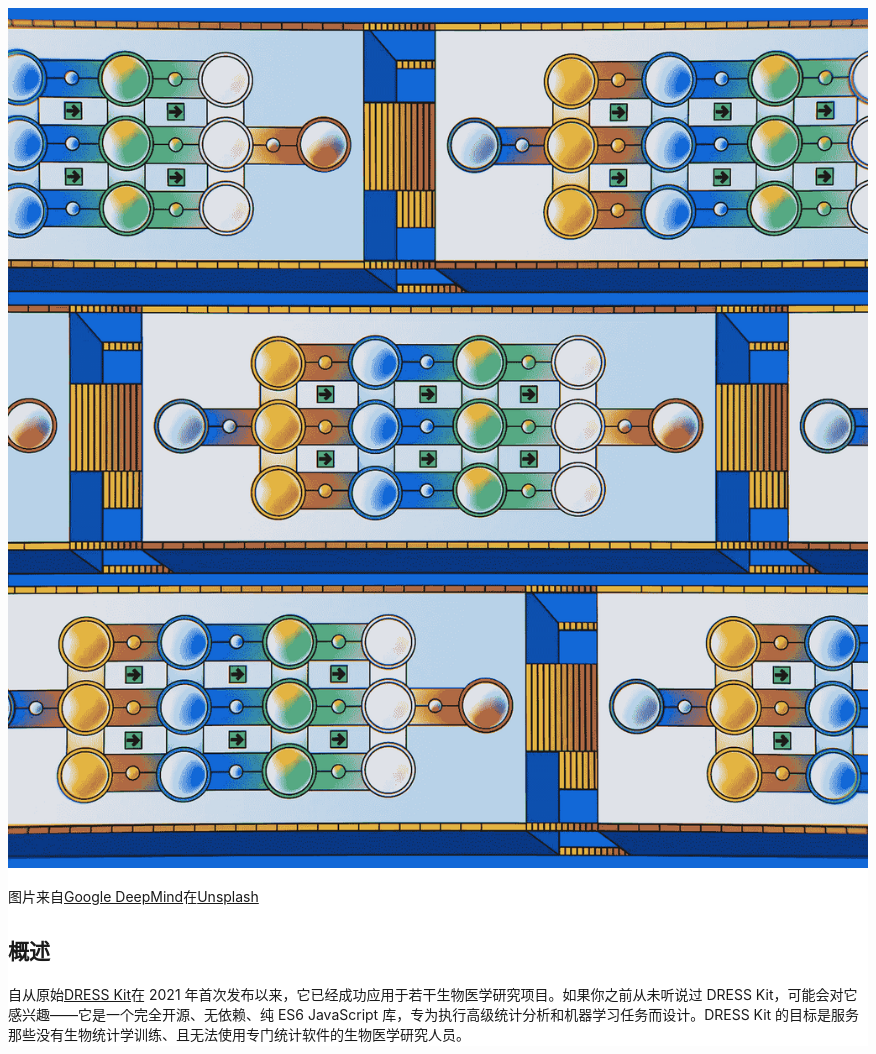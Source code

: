 ![](img/c1c41836cf3a157090eb66b46f452e14.png)

图片来自[Google DeepMind](https://unsplash.com/@googledeepmind?utm_source=medium&utm_medium=referral)在[Unsplash](https://unsplash.com/?utm_source=medium&utm_medium=referral)

## **概述**

自从原始[DRESS Kit](https://github.com/waihongchung/dress)在 2021 年首次发布以来，它已经成功应用于若干生物医学研究项目。如果你之前从未听说过 DRESS Kit，可能会对它感兴趣——它是一个完全开源、无依赖、纯 ES6 JavaScript 库，专为执行高级统计分析和机器学习任务而设计。DRESS Kit 的目标是服务那些没有生物统计学训练、且无法使用专门统计软件的生物医学研究人员。
